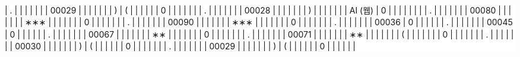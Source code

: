| .                                | | | | | |
| 00029 | | | | | |
| ) | ( | | | | |
| 0 | | | | | |
| .                                | | | | | |
| 00028 | | | | | |
| ) | | | | | |
| AI (웹) | 0 | | | | | | |
| .                                | | | | | |
| 00080 | | | | | |
| ∗∗∗ | | | | | |
| 0 | | | | | |
| .                                | | | | | |
| 00090 | | | | | |
| ∗∗∗ | | | | | |
| 0 | | | | | |
| .                                | | | | | |
| 00036 | 0 | | | | |
| .                                | | | | | |
| 00045 | 0 | | | | |
| .                                | | | | | |
| 00067 | | | | | |
| ∗∗ | | | | | |
| 0 | | | | | |
| .                                | | | | | |
| 00071 | | | | | |
| ∗∗ | | | | | |
| ( | | | | | |
| 0 | | | | | |
| .                                | | | | | |
| 00030 | | | | | |
| ) | ( | | | | |
| 0 | | | | | |
| .                                | | | | | |
| 00029 | | | | | |
| ) | ( | | | | |
| 0 | | | | | |